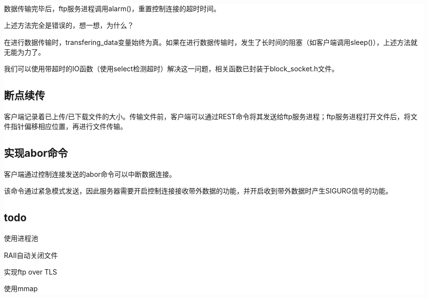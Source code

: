 数据传输完毕后，ftp服务进程调用alarm()，重置控制连接的超时时间。

上述方法完全是错误的，想一想，为什么？

在进行数据传输时，transfering_data变量始终为真。如果在进行数据传输时，发生了长时间的阻塞（如客户端调用sleep()），上述方法就无能为力了。

我们可以使用带超时的IO函数（使用select检测超时）解决这一问题，相关函数已封装于block_socket.h文件。



## 断点续传

客户端记录着已上传/已下载文件的大小。传输文件前，客户端可以通过REST命令将其发送给ftp服务进程；ftp服务进程打开文件后，将文件指针偏移相应位置，再进行文件传输。



## 实现abor命令

客户端通过控制连接发送的abor命令可以中断数据连接。

该命令通过紧急模式发送，因此服务器需要开启控制连接接收带外数据的功能，并开启收到带外数据时产生SIGURG信号的功能。



## todo

使用进程池

RAII自动关闭文件

实现ftp over TLS

使用mmap